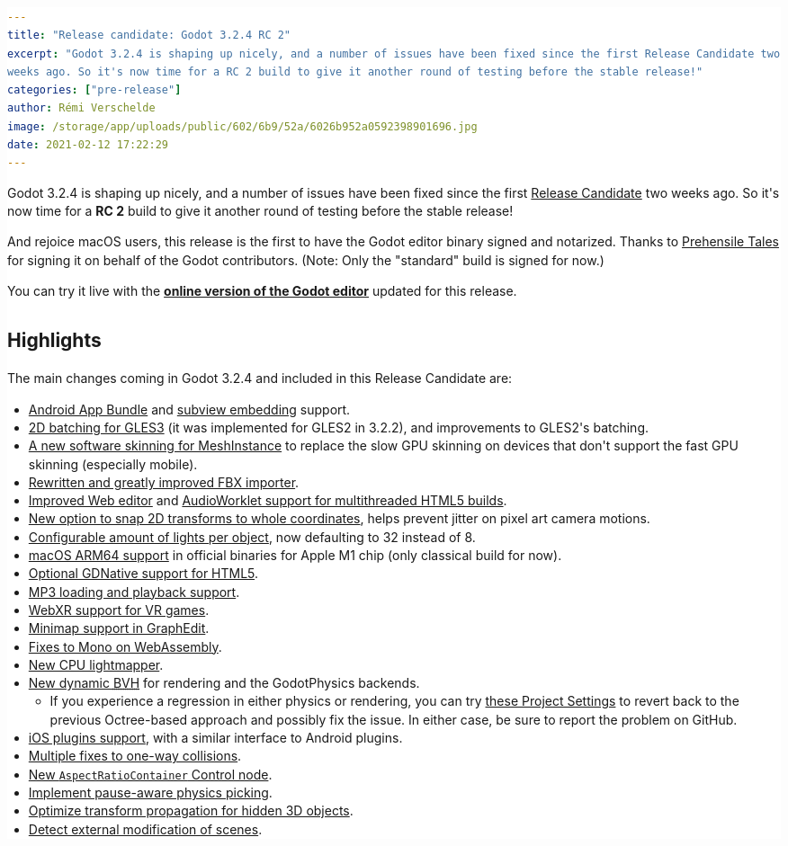```yaml
---
title: "Release candidate: Godot 3.2.4 RC 2"
excerpt: "Godot 3.2.4 is shaping up nicely, and a number of issues have been fixed since the first Release Candidate two weeks ago. So it's now time for a RC 2 build to give it another round of testing before the stable release!"
categories: ["pre-release"]
author: Rémi Verschelde
image: /storage/app/uploads/public/602/6b9/52a/6026b952a0592398901696.jpg
date: 2021-02-12 17:22:29
---
```


Godot 3.2.4 is shaping up nicely, and a number of issues have been fixed since the first [Release Candidate](https://en.wikipedia.org/wiki/Software_release_life_cycle#Release_candidate) two weeks ago. So it's now time for a **RC 2** build to give it another round of testing before the stable release!

And rejoice macOS users, this release is the first to have the Godot editor binary signed and notarized. Thanks to [Prehensile Tales](https://prehensile-tales.com/) for signing it on behalf of the Godot contributors. (Note: Only the "standard" build is signed for now.)

You can try it live with the [**online version of the Godot editor**](https://editor.godotengine.org/3.2.4.rc2/godot.tools.html) updated for this release.

## Highlights

The main changes coming in Godot 3.2.4 and included in this Release Candidate are:

- [Android App Bundle](https://github.com/godotengine/godot-proposals/issues/342) and [subview embedding](https://github.com/godotengine/godot-proposals/issues/1064) support.
- [2D batching for GLES3](https://github.com/godotengine/godot/pull/42119) (it was implemented for GLES2 in 3.2.2), and improvements to GLES2's batching.
- [A new software skinning for MeshInstance](https://github.com/godotengine/godot/pull/40313) to replace the slow GPU skinning on devices that don't support the fast GPU skinning (especially mobile).
- [Rewritten and greatly improved FBX importer](/article/fbx-importer-rewritten-for-godot-3-2-4).
- [Improved Web editor](/article/godot-web-progress-report-3) and [AudioWorklet support for multithreaded HTML5 builds](https://github.com/godotengine/godot/pull/43454).
- [New option to snap 2D transforms to whole coordinates](https://github.com/godotengine/godot/pull/43554), helps prevent jitter on pixel art camera motions.
- [Configurable amount of lights per object](https://github.com/godotengine/godot/pull/43606), now defaulting to 32 instead of 8.
- [macOS ARM64 support](https://github.com/godotengine/godot/pull/39788) in official binaries for Apple M1 chip (only classical build for now).
- [Optional GDNative support for HTML5](https://github.com/godotengine/godot/pull/44076).
- [MP3 loading and playback support](https://github.com/godotengine/godot/pull/43007).
- [WebXR support for VR games](https://github.com/godotengine/godot/pull/42397).
- [Minimap support in GraphEdit](https://github.com/godotengine/godot/pull/43416).
- [Fixes to Mono on WebAssembly](https://github.com/godotengine/godot/pull/44374).
- [New CPU lightmapper](https://github.com/godotengine/godot/pull/44628).
- [New dynamic <abbr title="Bounding Volume Hierarchy">BVH</abbr>](https://github.com/godotengine/godot/pull/44901) for rendering and the GodotPhysics backends.
  * If you experience a regression in either physics or rendering, you can try [these Project Settings](https://github.com/godotengine/godot/pull/44901#issuecomment-758618531) to revert back to the previous Octree-based approach and possibly fix the issue. In either case, be sure to report the problem on GitHub.
- [iOS plugins support](https://github.com/godotengine/godot/pull/41340), with a similar interface to Android plugins.
- [Multiple fixes to one-way collisions](https://github.com/godotengine/godot/pull/42574).
- [New `AspectRatioContainer` Control node](https://github.com/godotengine/godot/pull/45129).
- [Implement pause-aware physics picking](https://github.com/godotengine/godot/pull/39421).
- [Optimize transform propagation for hidden 3D objects](https://github.com/godotengine/godot/pull/45583).
- [Detect external modification of scenes](https://github.com/godotengine/godot/pull/31747).

